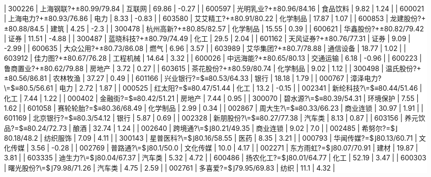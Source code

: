 | 300226 | 上海钢联?\+±80.99/79.84  |   互联网   |  69.86  | -0.27  |
| 600597 | 光明乳业?\+±80.96/84.16  |  食品饮料  |   9.82  |  1.24  |
| 600021 | 上海电力?\+±80.93/76.86  |    电力    |   8.33  | -0.83  |
| 603580 | 艾艾精工?\+±80.91/80.22  |  化学制品  |  17.87  |  1.07  |
| 600853 |  龙建股份?\+±80.88/84.5  |    建筑    |   4.25  |  -2.3  |
| 300478 | 杭州高新?\+±80.85/82.57  |  化学制品  |  15.55  |  0.39  |
| 600621 | 华鑫股份?\+±80.82/79.42  |    证券    |  11.51  | -4.88  |
| 300487 | 蓝晓科技?\+±80.79/74.49  |    化工    |   29.5  |  2.04  |
| 601162 | 天风证券?\+±80.76/77.31  |    证券    |   9.09  | -2.99  |
| 600635 | 大众公用?\+±80.73/86.08  |    燃气    |   6.96  |  3.57  |
| 603989 |  艾华集团?\+±80.7/78.88  |  通信设备  |  18.77  |  1.02  |
| 603912 |  佳力图?\+±80.67/76.28   |  工程机械  |  14.64  |  3.32  |
| 600026 | 中远海能?\+±80.65/80.13  |  交通运输  |   6.18  | -0.96  |
| 600223 | 鲁商置业?\+±80.62/79.88  |   房地产   |   3.72  |  0.27  |
| 603615 | 茶花股份?\+±80.59/80.74  |  化学制品  |   9.02  |  1.12  |
| 300498 | 温氏股份?\+±80.56/86.81  |  农林牧渔  |  37.27  |  0.49  |
| 601166 | 兴业银行?\=$≡80.53/64.33 |    银行    |  18.18  |  1.79  |
| 000767 | 漳泽电力?\=$≡80.5/56.61  |    电力    |   2.72  |  1.87  |
| 000525 |  红太阳?\=$≡80.47/51.44  |    化工    |   13.2  | -0.15  |
| 002341 | 新纶科技?\=$≡80.44/51.46 |    化工    |   7.44  |  1.22  |
| 000402 |  金融街?\=$≡80.42/51.21  |   房地产   |   7.44  |  0.95  |
| 300070 |  碧水源?\=$≡80.39/54.31  |  环境保护  |   7.55  |  1.62  |
| 601058 | 赛轮轮胎?\=$≡80.36/68.49 |  化学制品  |   2.99  |  0.34  |
| 002867 |  周大生?\=$≡80.33/66.23  |  商业连锁  |  30.97  |  1.91  |
| 601169 | 北京银行?\=$≡80.3/54.12  |    银行    |   5.87  |  0.69  |
| 002328 | 新朋股份?\=$≡80.27/77.38 |   汽车类   |   8.13  |  0.87  |
| 603156 | 养元饮品?\=$≡80.24/72.73 |    酿酒    |  32.74  |  1.24  |
| 002640 |  跨境通?\=$⌋80.21/49.35  |  商业连锁  |   9.02  |  7.0   |
| 002485 |  希努尔?\=$⌋80.18/48.2   |  纺织服饰  |   7.09  |  4.11  |
| 300143 | 星普医科?\=$⌋80.16/58.55 |    医药    |   8.35  |  3.21  |
| 000793 | 华闻传媒?\=$⌋80.13/60.71 |  文化传媒  |   3.56  | -0.28  |
| 002769 |   普路通?\=$⌋80.1/50.0   |  文化传媒  |   10.0  |  4.17  |
| 002271 | 东方雨虹?\=$⌋80.07/70.91 |    建材    |  19.87  |  3.81  |
| 603335 |  迪生力?\=$⌋80.04/67.37  |   汽车类   |   5.32  |  4.72  |
| 600486 | 扬农化工?\=$⌋80.01/64.77 |    化工    |  52.19  |  3.47  |
| 600303 | 曙光股份?\=$⌋79.98/71.26 |   汽车类   |   4.75  |  2.59  |
| 002761 |  多喜爱?\=$⌋79.95/69.83  |    纺织    |   11.1  |  4.32  |